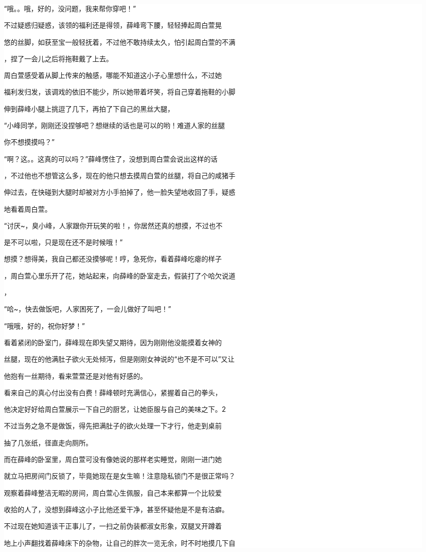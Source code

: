 “哦。。哦，好的，没问题，我来帮你穿吧！”

不过疑惑归疑惑，该领的福利还是得领，薛峰弯下腰，轻轻捧起周白萱晃

悠的丝脚，如获至宝一般轻抚着，不过他不敢持续太久，怕引起周白萱的不满

，捏了一会儿之后将拖鞋戴了上去。

周白萱感受着从脚上传来的触感，哪能不知道这小子心里想什么，不过她

福利发归发，该调戏的依旧不能少，所以她带着坏笑，将自己穿着拖鞋的小脚

伸到薛峰小腿上挑逗了几下，再拍了下自己的黑丝大腿，

“小峰同学，刚刚还没捏够吧？想继续的话也是可以的哟！难道人家的丝腿

你不想摸摸吗？”

“啊？这。。这真的可以吗？”薛峰愣住了，没想到周白萱会说出这样的话

，不过他也不想管这么多，现在的他只想去摸周白萱的丝腿，将自己的咸猪手

伸过去，在快碰到大腿时却被对方小手拍掉了，他一脸失望地收回了手，疑惑

地看着周白萱。

“讨厌~，臭小峰，人家跟你开玩笑的啦！，你居然还真的想摸，不过也不

是不可以啦，只是现在还不是时候哦！”

想摸？想得美，我自己都还没摸够呢！哼，急死你，看着薛峰吃瘪的样子

，周白萱心里乐开了花，她站起来，向薛峰的卧室走去，假装打了个哈欠说道

，

“哈~，快去做饭吧，人家困死了，一会儿做好了叫吧！”

“哦哦，好的，祝你好梦！”

看着紧闭的卧室门，薛峰现在即失望又期待，因为刚刚他没能摸着女神的

丝腿，现在的他满肚子欲火无处倾泻，但是刚刚女神说的“也不是不可以”又让

他抱有一丝期待，看来萱萱还是对他有好感的。

看来自己的真心付出没有白费！薛峰顿时充满信心，紧握着自己的拳头，

他决定好好给周白萱展示一下自己的厨艺，让她臣服与自己的美味之下。2

不过当务之急不是做饭，得先把满肚子的欲火处理一下才行，他走到桌前

抽了几张纸，径直走向厕所。

而在薛峰的卧室里，周白萱可没有像她说的那样老实睡觉，刚刚一进门她

就立马把房间门反锁了，毕竟她现在是女生嘛！注意隐私锁门不是很正常吗？

观察着薛峰整洁无暇的房间，周白萱心生佩服，自己本来都算一个比较爱

收拾的人了，没想到薛峰这小子比他还爱干净，甚至怀疑他是不是有洁癖。

不过现在她知道该干正事儿了，一扫之前伪装都淑女形象，双腿叉开蹲着

地上小声翻找着薛峰床下的杂物，让自己的胖次一览无余，时不时地摸几下自
